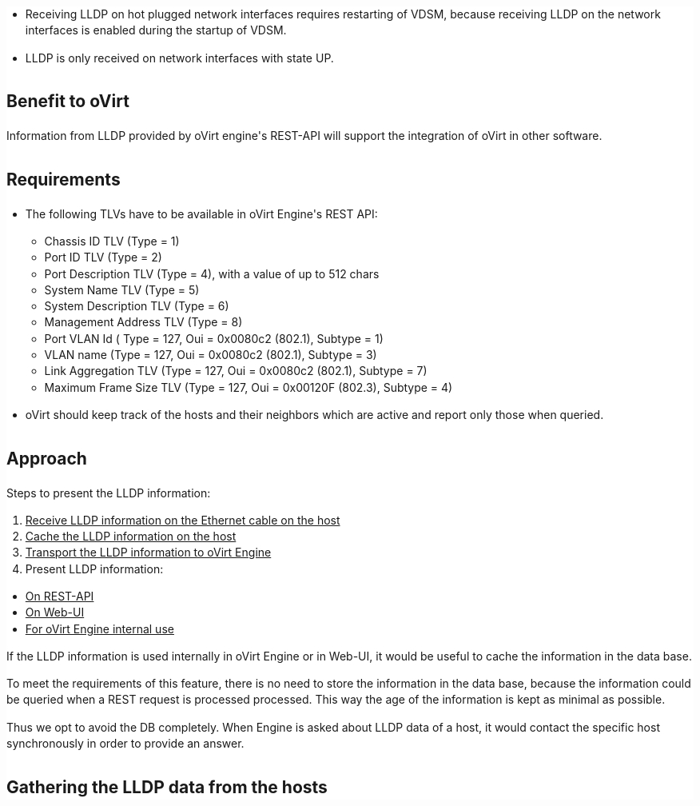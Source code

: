 * Receiving LLDP on hot plugged network interfaces requires restarting of VDSM,
  because receiving LLDP on the network interfaces is enabled during the startup
  of VDSM.

* LLDP is only received on network interfaces with state UP.

## Benefit to oVirt

Information from LLDP provided by oVirt engine's REST-API will support the
integration of oVirt in other software.

## Requirements

* The following TLVs have to be available in oVirt Engine's REST API:
  * Chassis ID TLV (Type = 1)
  * Port ID TLV (Type = 2)
  * Port Description TLV (Type = 4), with a value of up to 512 chars
  * System Name TLV (Type = 5)
  * System Description TLV (Type = 6)
  * Management Address TLV (Type = 8)
  * Port VLAN Id ( Type = 127, Oui = 0x0080c2 (802.1), Subtype = 1)
  * VLAN name (Type = 127, Oui = 0x0080c2 (802.1), Subtype = 3)
  * Link Aggregation TLV (Type = 127, Oui = 0x0080c2 (802.1), Subtype = 7)
  * Maximum Frame Size TLV (Type = 127,  Oui = 0x00120F (802.3), Subtype = 4)

* oVirt should keep track of the hosts and their neighbors which are active
  and report only those when queried.

## Approach

Steps to present the LLDP information:

1. [Receive LLDP information on the Ethernet cable on the host](#vdsm-implementation-options)
2. [Cache the LLDP information on the host](#vdsm-implementation-options)
3. [Transport the LLDP information to oVirt Engine](#communication-of-vdsm-and-ovirt-engine)
4. Present LLDP information:
  * [On REST-API](#rest-api)
  * [On Web-UI](#follow-up-features)
  * [For oVirt Engine internal use](#follow-up-features)

If the LLDP information is used internally in oVirt Engine or in Web-UI, it
would be useful to cache the information in the data base.

To meet the requirements of this feature, there is no need to store the
information in the data base, because the information could be queried when a
REST request is processed processed. This way the age of the information is
kept as minimal as possible.

Thus we opt to avoid the DB completely. When Engine is asked about LLDP data of
a host, it would contact the specific host synchronously in order to provide an
answer.

## Gathering the LLDP data from the hosts
